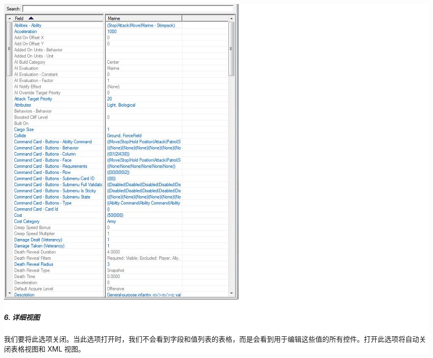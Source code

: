 ![图片](010-navigating-tableview.jpg)

##### 6. 详细视图
我们要将此选项关闭。当此选项打开时，我们不会看到字段和值列表的表格，而是会看到用于编辑这些值的所有控件。打开此选项将自动关闭表格视图和 XML 视图。
